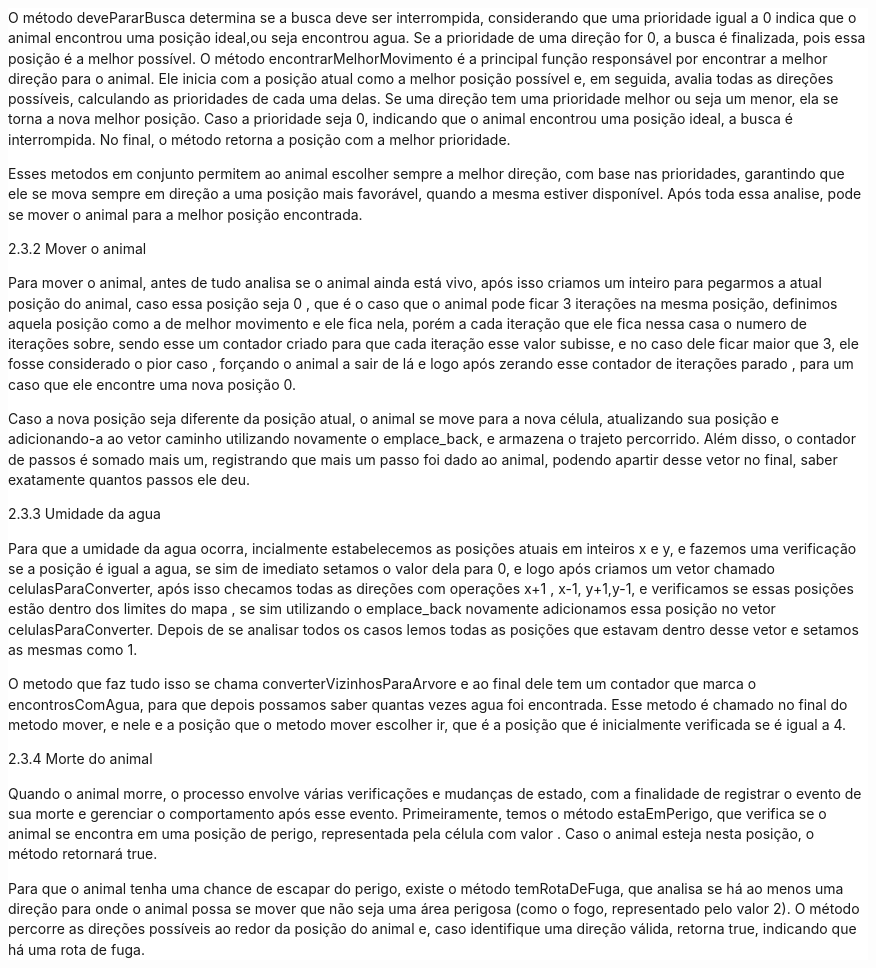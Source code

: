 O método devePararBusca determina se a busca deve ser interrompida, considerando que uma prioridade igual a 0 indica que o animal encontrou uma posição ideal,ou seja encontrou agua. Se a prioridade de uma direção for 0, a busca é finalizada, pois essa posição é a melhor possível. O método encontrarMelhorMovimento é a principal função responsável por encontrar a melhor direção para o animal. Ele inicia com a posição atual como a melhor posição possível e, em seguida, avalia todas as direções possíveis, calculando as prioridades de cada uma delas. Se uma direção tem uma prioridade melhor ou seja um menor, ela se torna a nova melhor posição. Caso a prioridade seja 0, indicando que o animal encontrou uma posição ideal, a busca é interrompida. No final, o método retorna a posição com a melhor prioridade.

Esses metodos em conjunto permitem ao animal escolher sempre a melhor direção, com base nas prioridades, garantindo que ele se mova sempre em direção a uma posição mais favorável, quando a mesma estiver disponível. Após toda essa analise, pode se mover o animal para a melhor posição encontrada.

2.3.2 Mover o animal

Para mover o animal, antes de tudo analisa se o animal ainda está vivo, após isso criamos um inteiro para pegarmos a atual posição do animal, caso essa posição seja 0 , que é o caso que o animal pode ficar 3 iterações na mesma posição, definimos aquela posição como a de melhor movimento e ele fica nela, porém a cada iteração que ele fica nessa casa o numero de iterações sobre, sendo esse um contador criado para que cada iteração esse valor subisse, e no caso dele ficar maior que 3, ele fosse considerado o pior caso , forçando o animal a sair de lá e logo após zerando esse contador de iterações parado , para um caso que ele encontre uma nova posição 0.

Caso a nova posição seja diferente da posição atual, o animal se move para a nova célula, atualizando sua posição e adicionando-a ao vetor caminho utilizando novamente o emplace_back, e armazena o trajeto percorrido. Além disso, o contador de passos é somado mais um, registrando que mais um passo foi dado ao animal, podendo apartir desse vetor no final, saber exatamente quantos passos ele deu.

2.3.3 Umidade da agua

Para que a umidade da agua ocorra, incialmente estabelecemos as posições atuais em inteiros x e y, e fazemos uma verificação se a posição é igual a agua, se sim de imediato setamos o valor dela para 0, e logo após criamos um vetor chamado celulasParaConverter, após isso checamos todas as direções com operações x+1 , x-1, y+1,y-1, e verificamos se essas posições estão dentro dos limites do mapa , se sim utilizando o emplace_back novamente adicionamos essa posição no vetor celulasParaConverter. Depois de se analisar todos os casos lemos todas as posições que estavam dentro desse vetor e setamos as mesmas como 1.

O metodo que faz tudo isso se chama converterVizinhosParaArvore e ao final dele tem um contador que marca o encontrosComAgua, para que depois possamos saber quantas vezes agua foi encontrada. Esse metodo é chamado no final do metodo mover, e nele e a posição que o metodo mover escolher ir, que é a posição que é inicialmente verificada se é igual a 4.

2.3.4 Morte do animal

Quando o animal morre, o processo envolve várias verificações e mudanças de estado, com a finalidade de registrar o evento de sua morte e gerenciar o comportamento após esse evento. Primeiramente, temos o método estaEmPerigo, que verifica se o animal se encontra em uma posição de perigo, representada pela célula com valor . Caso o animal esteja nesta posição, o método retornará true.

Para que o animal tenha uma chance de escapar do perigo, existe o método temRotaDeFuga, que analisa se há ao menos uma direção para onde o animal possa se mover que não seja uma área perigosa (como o fogo, representado pelo valor 2). O método percorre as direções possíveis ao redor da posição do animal e, caso identifique uma direção válida, retorna true, indicando que há uma rota de fuga.
